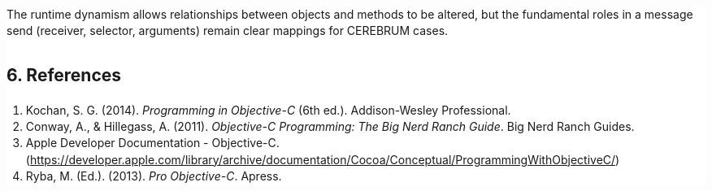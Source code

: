 The runtime dynamism allows relationships between objects and methods to be altered, but the fundamental roles in a message send (receiver, selector, arguments) remain clear mappings for CEREBRUM cases.

## 6. References

1.  Kochan, S. G. (2014). *Programming in Objective-C* (6th ed.). Addison-Wesley Professional.
2.  Conway, A., & Hillegass, A. (2011). *Objective-C Programming: The Big Nerd Ranch Guide*. Big Nerd Ranch Guides.
3.  Apple Developer Documentation - Objective-C. (https://developer.apple.com/library/archive/documentation/Cocoa/Conceptual/ProgrammingWithObjectiveC/)
4.  Ryba, M. (Ed.). (2013). *Pro Objective-C*. Apress.
``` 